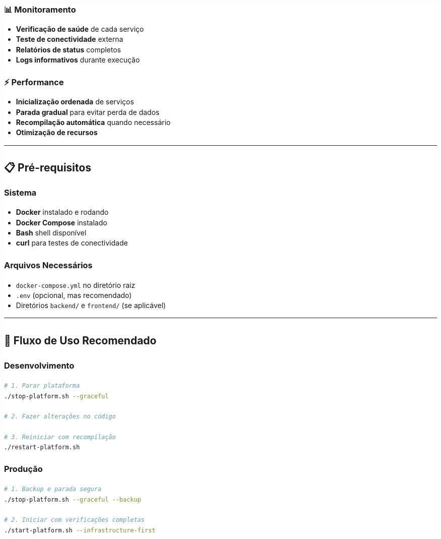 ### 📊 Monitoramento
- **Verificação de saúde** de cada serviço
- **Teste de conectividade** externa
- **Relatórios de status** completos
- **Logs informativos** durante execução

### ⚡ Performance
- **Inicialização ordenada** de serviços
- **Parada gradual** para evitar perda de dados
- **Recompilação automática** quando necessário
- **Otimização de recursos**

---

## 📋 Pré-requisitos

### Sistema
- **Docker** instalado e rodando
- **Docker Compose** instalado
- **Bash** shell disponível
- **curl** para testes de conectividade

### Arquivos Necessários
- `docker-compose.yml` no diretório raiz
- `.env` (opcional, mas recomendado)
- Diretórios `backend/` e `frontend/` (se aplicável)

---

## 🚀 Fluxo de Uso Recomendado

### Desenvolvimento
```bash
# 1. Parar plataforma
./stop-platform.sh --graceful

# 2. Fazer alterações no código

# 3. Reiniciar com recompilação
./restart-platform.sh
```

### Produção
```bash
# 1. Backup e parada segura
./stop-platform.sh --graceful --backup

# 2. Iniciar com verificações completas
./start-platform.sh --infrastructure-first
```
